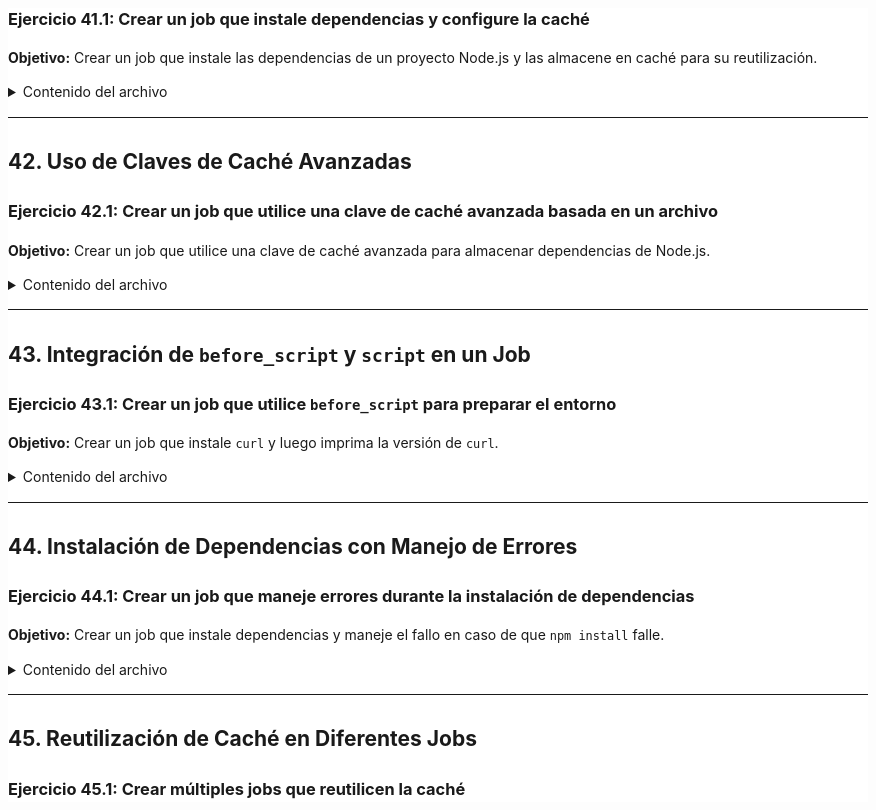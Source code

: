 ### Ejercicio 41.1: Crear un job que instale dependencias y configure la caché

**Objetivo:** Crear un job que instale las dependencias de un proyecto Node.js y las almacene en caché para su reutilización.

<details><summary>Contenido del archivo</summary></details>

---

## **42. Uso de Claves de Caché Avanzadas**

### Ejercicio 42.1: Crear un job que utilice una clave de caché avanzada basada en un archivo

**Objetivo:** Crear un job que utilice una clave de caché avanzada para almacenar dependencias de Node.js.

<details><summary>Contenido del archivo</summary></details>

---

## **43. Integración de `before_script` y `script` en un Job**

### Ejercicio 43.1: Crear un job que utilice `before_script` para preparar el entorno

**Objetivo:** Crear un job que instale `curl` y luego imprima la versión de `curl`.

<details><summary>Contenido del archivo</summary></details>

---

## **44. Instalación de Dependencias con Manejo de Errores**

### Ejercicio 44.1: Crear un job que maneje errores durante la instalación de dependencias

**Objetivo:** Crear un job que instale dependencias y maneje el fallo en caso de que `npm install` falle.

<details><summary>Contenido del archivo</summary></details>

---

## **45. Reutilización de Caché en Diferentes Jobs**

### Ejercicio 45.1: Crear múltiples jobs que reutilicen la caché
